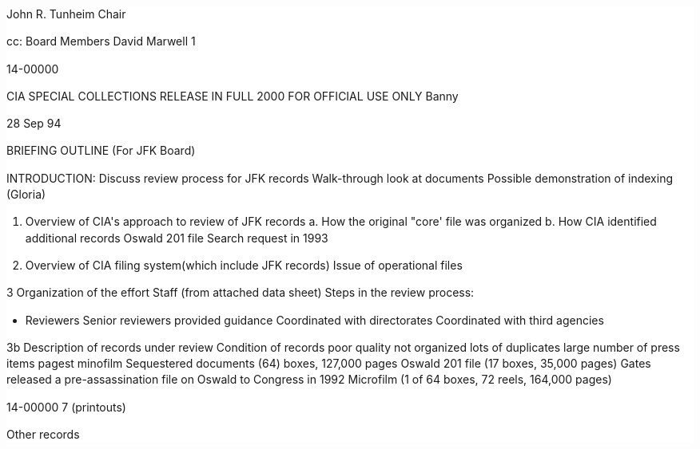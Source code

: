 John R. Tunheim
Chair

cc: Board Members
David Marwell
1

14-00000

CIA SPECIAL COLLECTIONS
RELEASE IN FULL
2000
FOR OFFICIAL USE ONLY Banny

28 Sep 94

BRIEFING OUTLINE (For JFK Board)

INTRODUCTION: Discuss review process for JFK records
Walk-through look at documents
Possible demonstration of indexing (Gloria)

1. Overview of CIA's approach to review of JFK records
a. How the original "core' file was organized
b. How CIA identified additional records
Oswald 201 file
Search request in 1993

2. Overview of CIA filing system(which include JFK records)
Issue of operational files

3 Organization of the effort
Staff (from attached data sheet)
Steps in the review process:
- Reviewers
Senior reviewers provided guidance
Coordinated with directorates
Coordinated with third agencies

3b Description of records under review
Condition of records
poor quality
not organized
lots of duplicates
large number of press items
pagest minofilm
Sequestered documents (64) boxes, 127,000 pages
Oswald 201 file (17 boxes, 35,000 pages)
Gates released a pre-assassination file on Oswald to Congress in 1992
Microfilm (1 of 64 boxes, 72 reels, 164,000 pages)

14-00000
7
(printouts)

Other records
